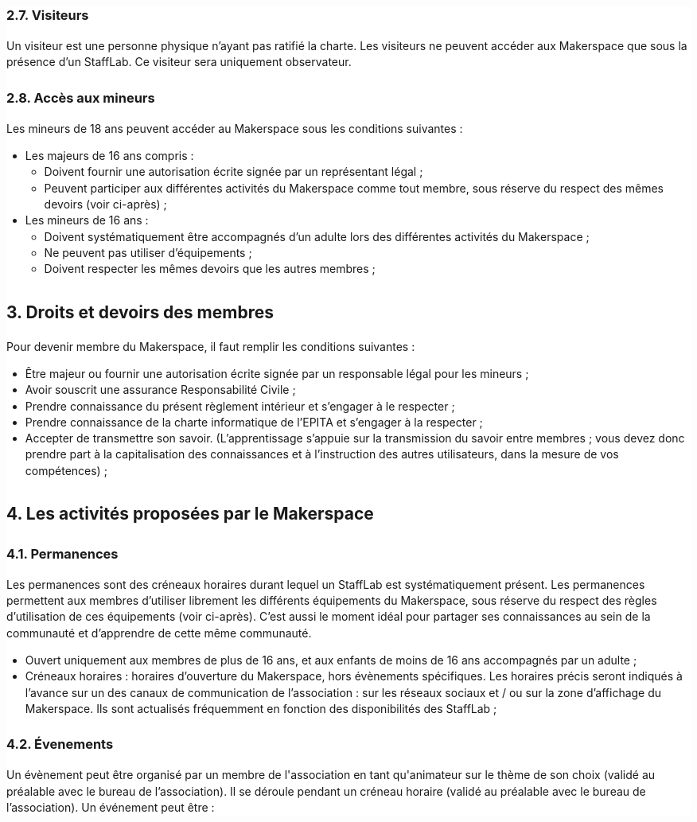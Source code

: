 ### **2.7. Visiteurs**

Un visiteur est une personne physique n’ayant pas ratifié la charte. Les visiteurs ne peuvent accéder aux Makerspace que sous la présence d’un StaffLab. Ce visiteur sera uniquement observateur.

### **2.8. Accès aux mineurs**

Les mineurs de 18 ans peuvent accéder au Makerspace sous les conditions suivantes :

- Les majeurs de 16 ans compris :
  - Doivent fournir une autorisation écrite signée par un représentant légal ;
  - Peuvent participer aux différentes activités du Makerspace comme tout membre, sous réserve du respect des mêmes devoirs (voir ci-après) ;
- Les mineurs de 16 ans :
  - Doivent systématiquement être accompagnés d’un adulte lors des différentes activités du Makerspace ;
  - Ne peuvent pas utiliser d’équipements ;
  - Doivent respecter les mêmes devoirs que les autres membres ;

## **3. Droits et devoirs des membres**

Pour devenir membre du Makerspace, il faut remplir les conditions suivantes :

- Être majeur ou fournir une autorisation écrite signée par un responsable légal pour les mineurs ;
- Avoir souscrit une assurance Responsabilité Civile ;
- Prendre connaissance du présent règlement intérieur et s’engager à le respecter ;
- Prendre connaissance de la charte informatique de l’EPITA et s’engager à la respecter ;
- Accepter de transmettre son savoir. (L’apprentissage s’appuie sur la transmission du savoir entre membres ; vous devez donc prendre part à la capitalisation des connaissances et à l’instruction des autres utilisateurs, dans la mesure de vos compétences) ;

## **4. Les activités proposées par le Makerspace**

### **4.1. Permanences**

Les permanences sont des créneaux horaires durant lequel un StaffLab est systématiquement présent. Les permanences permettent aux membres d’utiliser librement les différents équipements du Makerspace, sous réserve du respect des règles d’utilisation de ces équipements (voir ci-après). C’est aussi le moment idéal pour partager ses connaissances au sein de la communauté et d’apprendre de cette même communauté.

- Ouvert uniquement aux membres de plus de 16 ans, et aux enfants de moins de 16 ans accompagnés par un adulte ;
- Créneaux horaires : horaires d’ouverture du Makerspace, hors évènements spécifiques. Les horaires précis seront indiqués à l’avance sur un des canaux de communication de l’association : sur les réseaux sociaux et / ou sur la zone d’affichage du Makerspace. Ils sont actualisés fréquemment en fonction des disponibilités des StaffLab ;

### **4.2. Évenements**

Un évènement peut être organisé par un membre de l'association en tant qu'animateur sur le thème de son choix (validé au préalable avec le bureau de l’association). Il se déroule pendant un créneau horaire (validé au préalable avec le bureau de l’association). Un événement peut être :
